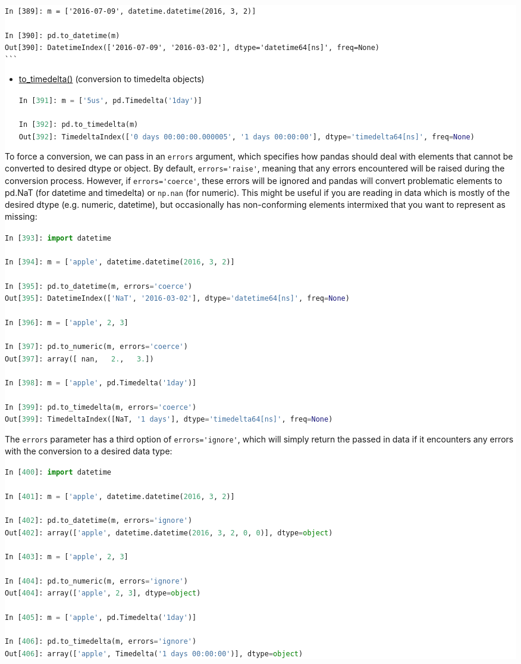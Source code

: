     In [389]: m = ['2016-07-09', datetime.datetime(2016, 3, 2)]

    In [390]: pd.to_datetime(m)
    Out[390]: DatetimeIndex(['2016-07-09', '2016-03-02'], dtype='datetime64[ns]', freq=None)
    ```
- [to_timedelta()](http://pandas.pydata.org/pandas-docs/stable/generated/pandas.to_timedelta.html#pandas.to_timedelta) (conversion to timedelta objects)
    ```python
    In [391]: m = ['5us', pd.Timedelta('1day')]

    In [392]: pd.to_timedelta(m)
    Out[392]: TimedeltaIndex(['0 days 00:00:00.000005', '1 days 00:00:00'], dtype='timedelta64[ns]', freq=None)
    ```

To force a conversion, we can pass in an ``errors`` argument, which specifies how pandas should deal with elements that cannot be converted to desired dtype or object. By default, ``errors='raise'``, meaning that any errors encountered will be raised during the conversion process. However, if ``errors='coerce'``, these errors will be ignored and pandas will convert problematic elements to pd.NaT (for datetime and timedelta) or ``np.nan`` (for numeric). This might be useful if you are reading in data which is mostly of the desired dtype (e.g. numeric, datetime), but occasionally has non-conforming elements intermixed that you want to represent as missing:

```python
In [393]: import datetime

In [394]: m = ['apple', datetime.datetime(2016, 3, 2)]

In [395]: pd.to_datetime(m, errors='coerce')
Out[395]: DatetimeIndex(['NaT', '2016-03-02'], dtype='datetime64[ns]', freq=None)

In [396]: m = ['apple', 2, 3]

In [397]: pd.to_numeric(m, errors='coerce')
Out[397]: array([ nan,   2.,   3.])

In [398]: m = ['apple', pd.Timedelta('1day')]

In [399]: pd.to_timedelta(m, errors='coerce')
Out[399]: TimedeltaIndex([NaT, '1 days'], dtype='timedelta64[ns]', freq=None)
```

The ``errors`` parameter has a third option of ``errors='ignore'``, which will simply return the passed in data if it encounters any errors with the conversion to a desired data type:

```python
In [400]: import datetime

In [401]: m = ['apple', datetime.datetime(2016, 3, 2)]

In [402]: pd.to_datetime(m, errors='ignore')
Out[402]: array(['apple', datetime.datetime(2016, 3, 2, 0, 0)], dtype=object)

In [403]: m = ['apple', 2, 3]

In [404]: pd.to_numeric(m, errors='ignore')
Out[404]: array(['apple', 2, 3], dtype=object)

In [405]: m = ['apple', pd.Timedelta('1day')]

In [406]: pd.to_timedelta(m, errors='ignore')
Out[406]: array(['apple', Timedelta('1 days 00:00:00')], dtype=object)
```
